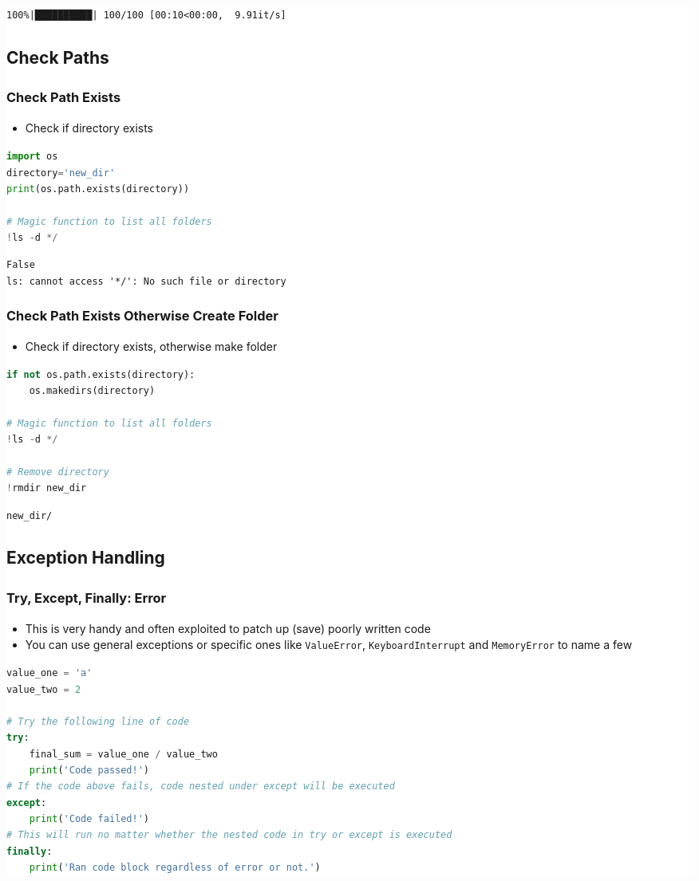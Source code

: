     100%|██████████| 100/100 [00:10<00:00,  9.91it/s]


## Check Paths

### Check Path Exists
- Check if directory exists


```python
import os
directory='new_dir'
print(os.path.exists(directory))

# Magic function to list all folders
!ls -d */
```

    False
    ls: cannot access '*/': No such file or directory


### Check Path Exists Otherwise Create Folder
- Check if directory exists, otherwise make folder


```python
if not os.path.exists(directory):
    os.makedirs(directory)
    
# Magic function to list all folders
!ls -d */

# Remove directory
!rmdir new_dir
```

    new_dir/


## Exception Handling

### Try, Except, Finally: Error
- This is very handy and often exploited to patch up (save) poorly written code
- You can use general exceptions or specific ones like `ValueError`, `KeyboardInterrupt` and `MemoryError` to name a few


```python
value_one = 'a'
value_two = 2

# Try the following line of code
try:
    final_sum = value_one / value_two
    print('Code passed!')
# If the code above fails, code nested under except will be executed
except:
    print('Code failed!')
# This will run no matter whether the nested code in try or except is executed
finally:
    print('Ran code block regardless of error or not.')
```
